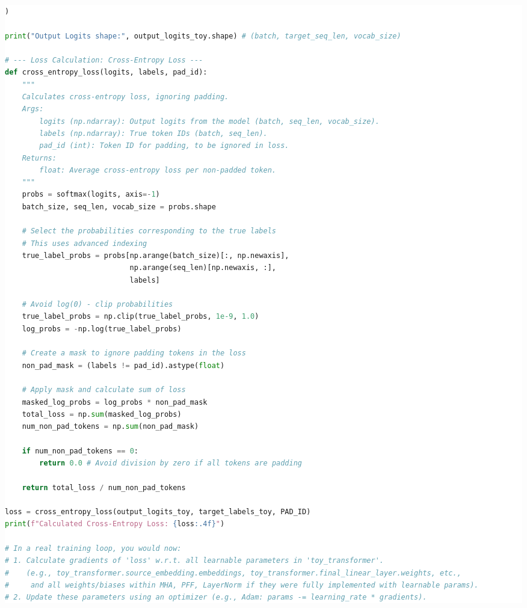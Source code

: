 ```python
)

print("Output Logits shape:", output_logits_toy.shape) # (batch, target_seq_len, vocab_size)

# --- Loss Calculation: Cross-Entropy Loss ---
def cross_entropy_loss(logits, labels, pad_id):
    """
    Calculates cross-entropy loss, ignoring padding.
    Args:
        logits (np.ndarray): Output logits from the model (batch, seq_len, vocab_size).
        labels (np.ndarray): True token IDs (batch, seq_len).
        pad_id (int): Token ID for padding, to be ignored in loss.
    Returns:
        float: Average cross-entropy loss per non-padded token.
    """
    probs = softmax(logits, axis=-1)
    batch_size, seq_len, vocab_size = probs.shape
    
    # Select the probabilities corresponding to the true labels
    # This uses advanced indexing
    true_label_probs = probs[np.arange(batch_size)[:, np.newaxis], 
                             np.arange(seq_len)[np.newaxis, :], 
                             labels]
    
    # Avoid log(0) - clip probabilities
    true_label_probs = np.clip(true_label_probs, 1e-9, 1.0)
    log_probs = -np.log(true_label_probs)
    
    # Create a mask to ignore padding tokens in the loss
    non_pad_mask = (labels != pad_id).astype(float)
    
    # Apply mask and calculate sum of loss
    masked_log_probs = log_probs * non_pad_mask
    total_loss = np.sum(masked_log_probs)
    num_non_pad_tokens = np.sum(non_pad_mask)
    
    if num_non_pad_tokens == 0:
        return 0.0 # Avoid division by zero if all tokens are padding
        
    return total_loss / num_non_pad_tokens

loss = cross_entropy_loss(output_logits_toy, target_labels_toy, PAD_ID)
print(f"Calculated Cross-Entropy Loss: {loss:.4f}")

# In a real training loop, you would now:
# 1. Calculate gradients of 'loss' w.r.t. all learnable parameters in 'toy_transformer'.
#    (e.g., toy_transformer.source_embedding.embeddings, toy_transformer.final_linear_layer.weights, etc.,
#     and all weights/biases within MHA, PFF, LayerNorm if they were fully implemented with learnable params).
# 2. Update these parameters using an optimizer (e.g., Adam: params -= learning_rate * gradients).
```
